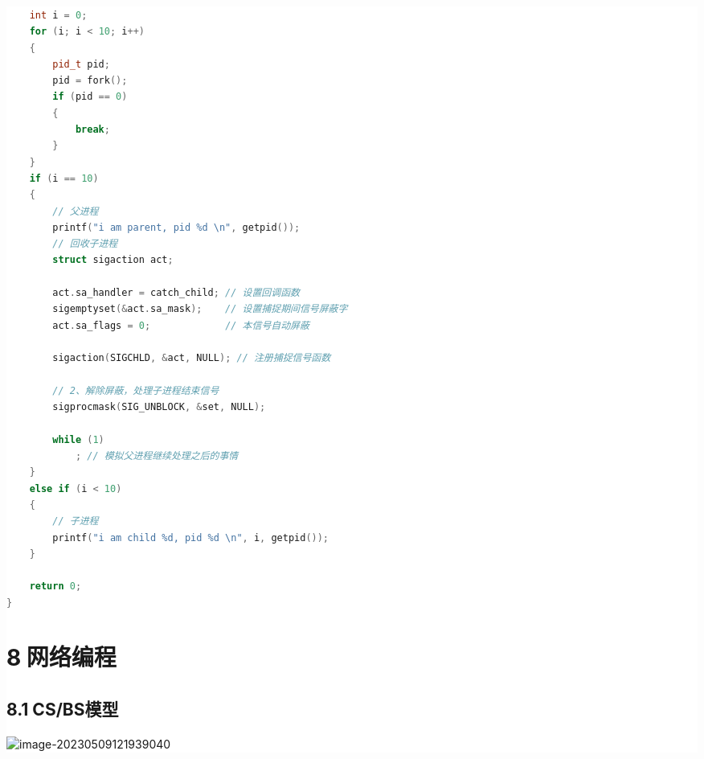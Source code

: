 ```cpp
    int i = 0;
    for (i; i < 10; i++)
    {
        pid_t pid;
        pid = fork();
        if (pid == 0)
        {
            break;
        }
    }
    if (i == 10)
    {
        // 父进程
        printf("i am parent, pid %d \n", getpid());
        // 回收子进程
        struct sigaction act;

        act.sa_handler = catch_child; // 设置回调函数
        sigemptyset(&act.sa_mask);    // 设置捕捉期间信号屏蔽字
        act.sa_flags = 0;             // 本信号自动屏蔽

        sigaction(SIGCHLD, &act, NULL); // 注册捕捉信号函数

        // 2、解除屏蔽，处理子进程结束信号
        sigprocmask(SIG_UNBLOCK, &set, NULL);

        while (1)
            ; // 模拟父进程继续处理之后的事情
    }
    else if (i < 10)
    {
        // 子进程
        printf("i am child %d, pid %d \n", i, getpid());
    }

    return 0;
}
```









# 8 网络编程

## 8.1 CS/BS模型

![image-20230509121939040](C:\Users\zhang\AppData\Roaming\Typora\typora-user-images\image-20230509121939040.png)

